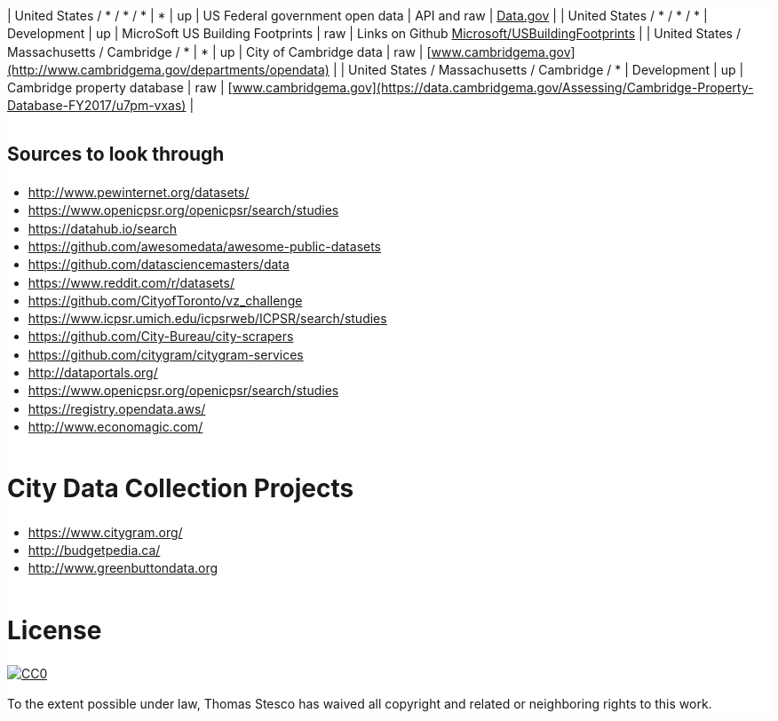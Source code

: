 | United States / \* / \* / \* | * | up | US Federal government open data | API and raw | [Data.gov](https://www.data.gov) |
| United States / \* / \* / \* | Development | up | MicroSoft US Building Footprints | raw | Links on Github [Microsoft/USBuildingFootprints](https://github.com/Microsoft/USBuildingFootprints) |
| United States / Massachusetts / Cambridge / * | * | up | City of Cambridge data | raw | [www.cambridgema.gov](http://www.cambridgema.gov/departments/opendata) |
| United States / Massachusetts / Cambridge / * | Development | up | Cambridge property database | raw | [www.cambridgema.gov](https://data.cambridgema.gov/Assessing/Cambridge-Property-Database-FY2017/u7pm-vxas) |

## Sources to look through

- http://www.pewinternet.org/datasets/
- https://www.openicpsr.org/openicpsr/search/studies
- https://datahub.io/search
- https://github.com/awesomedata/awesome-public-datasets
- https://github.com/datasciencemasters/data
- https://www.reddit.com/r/datasets/
- https://github.com/CityofToronto/vz_challenge
- https://www.icpsr.umich.edu/icpsrweb/ICPSR/search/studies
- https://github.com/City-Bureau/city-scrapers
- https://github.com/citygram/citygram-services
- http://dataportals.org/
- https://www.openicpsr.org/openicpsr/search/studies
- https://registry.opendata.aws/
- http://www.economagic.com/

# City Data Collection Projects

- https://www.citygram.org/
- http://budgetpedia.ca/
- http://www.greenbuttondata.org

# License

[![CC0](http://mirrors.creativecommons.org/presskit/buttons/88x31/svg/cc-zero.svg)](https://creativecommons.org/publicdomain/zero/1.0/)

To the extent possible under law, Thomas Stesco has waived all copyright and 
related or neighboring rights to this work.
